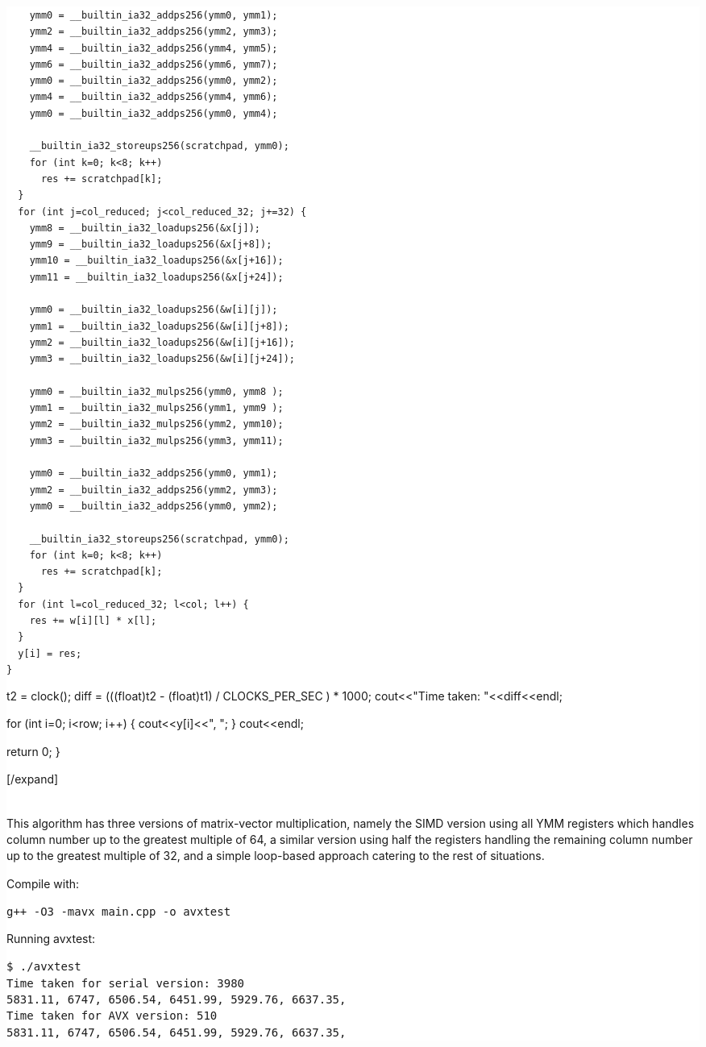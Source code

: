         ymm0 = __builtin_ia32_addps256(ymm0, ymm1);
        ymm2 = __builtin_ia32_addps256(ymm2, ymm3);
        ymm4 = __builtin_ia32_addps256(ymm4, ymm5);
        ymm6 = __builtin_ia32_addps256(ymm6, ymm7);
        ymm0 = __builtin_ia32_addps256(ymm0, ymm2);
        ymm4 = __builtin_ia32_addps256(ymm4, ymm6);
        ymm0 = __builtin_ia32_addps256(ymm0, ymm4);

        __builtin_ia32_storeups256(scratchpad, ymm0);
        for (int k=0; k<8; k++)
          res += scratchpad[k];
      }
      for (int j=col_reduced; j<col_reduced_32; j+=32) {
        ymm8 = __builtin_ia32_loadups256(&x[j]);
        ymm9 = __builtin_ia32_loadups256(&x[j+8]);
        ymm10 = __builtin_ia32_loadups256(&x[j+16]);
        ymm11 = __builtin_ia32_loadups256(&x[j+24]);

        ymm0 = __builtin_ia32_loadups256(&w[i][j]);
        ymm1 = __builtin_ia32_loadups256(&w[i][j+8]);
        ymm2 = __builtin_ia32_loadups256(&w[i][j+16]);
        ymm3 = __builtin_ia32_loadups256(&w[i][j+24]);

        ymm0 = __builtin_ia32_mulps256(ymm0, ymm8 );
        ymm1 = __builtin_ia32_mulps256(ymm1, ymm9 );
        ymm2 = __builtin_ia32_mulps256(ymm2, ymm10);
        ymm3 = __builtin_ia32_mulps256(ymm3, ymm11);

        ymm0 = __builtin_ia32_addps256(ymm0, ymm1);
        ymm2 = __builtin_ia32_addps256(ymm2, ymm3);
        ymm0 = __builtin_ia32_addps256(ymm0, ymm2);

        __builtin_ia32_storeups256(scratchpad, ymm0);
        for (int k=0; k<8; k++)
          res += scratchpad[k];
      }
      for (int l=col_reduced_32; l<col; l++) {
        res += w[i][l] * x[l];
      }
      y[i] = res;
    }
  t2 = clock();
  diff = (((float)t2 - (float)t1) / CLOCKS_PER_SEC ) * 1000;
  cout<<"Time taken: "<<diff<<endl;

  for (int i=0; i<row; i++) {
    cout<<y[i]<<", ";
  }
  cout<<endl;

  return 0;
}</pre>
<p>[/expand]</p>
<p><br />This algorithm has three versions of matrix-vector multiplication, namely the SIMD version using all YMM registers which handles column number up to the greatest multiple of 64, a similar version using half the registers handling the remaining column number up to the greatest multiple of 32, and a simple loop-based approach catering to the rest of situations.</p>
<p>Compile with:</p>
<pre toolbar="false">g++ -O3 -mavx main.cpp -o avxtest</pre>
<p>Running avxtest:</p>
<pre toolbar="false" highlight="false">$ ./avxtest
Time taken for serial version: 3980
5831.11, 6747, 6506.54, 6451.99, 5929.76, 6637.35,
Time taken for AVX version: 510
5831.11, 6747, 6506.54, 6451.99, 5929.76, 6637.35,</pre>
